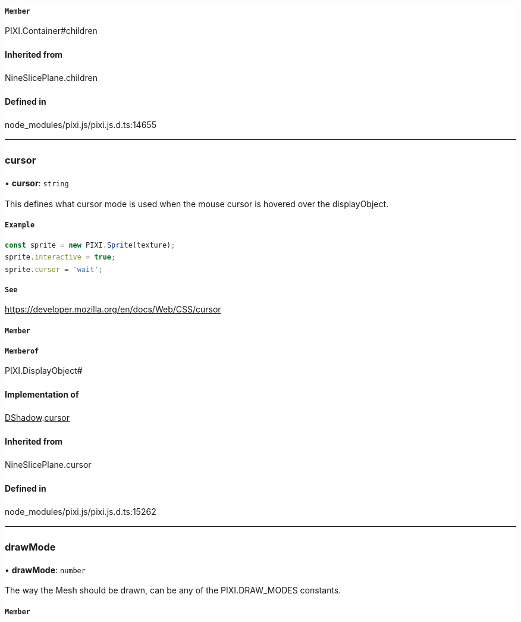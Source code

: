 **`Member`**

PIXI.Container#children

#### Inherited from

NineSlicePlane.children

#### Defined in

node_modules/pixi.js/pixi.js.d.ts:14655

___

### cursor

• **cursor**: `string`

This defines what cursor mode is used when the mouse cursor
is hovered over the displayObject.

**`Example`**

```ts
const sprite = new PIXI.Sprite(texture);
sprite.interactive = true;
sprite.cursor = 'wait';
```

**`See`**

https://developer.mozilla.org/en/docs/Web/CSS/cursor

**`Member`**

**`Memberof`**

PIXI.DisplayObject#

#### Implementation of

[DShadow](../interfaces/DShadow.md).[cursor](../interfaces/DShadow.md#cursor)

#### Inherited from

NineSlicePlane.cursor

#### Defined in

node_modules/pixi.js/pixi.js.d.ts:15262

___

### drawMode

• **drawMode**: `number`

The way the Mesh should be drawn, can be any of the PIXI.DRAW_MODES constants.

**`Member`**
